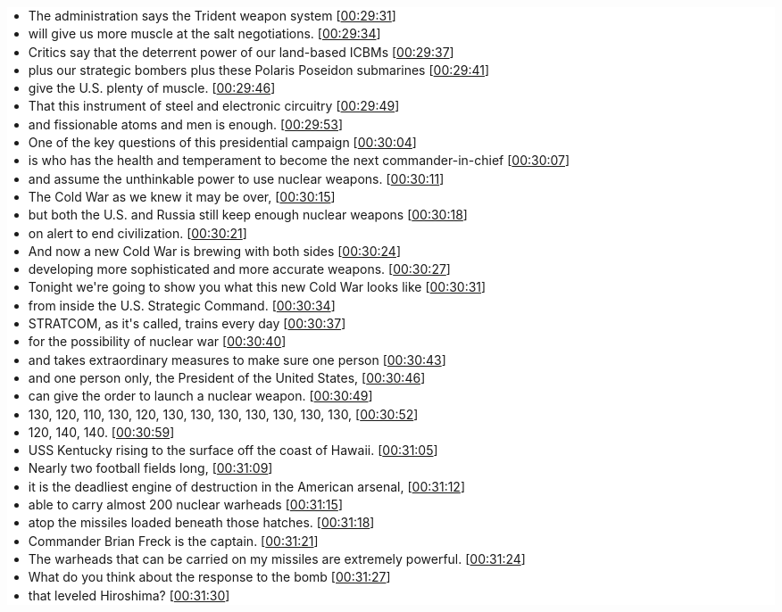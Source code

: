 *  The administration says the Trident weapon system [[00:29:31](https://www.youtube.com/watch?v=dSPR887Qhz8&t=1771.3999999999999s)]
*  will give us more muscle at the salt negotiations. [[00:29:34](https://www.youtube.com/watch?v=dSPR887Qhz8&t=1774.44s)]
*  Critics say that the deterrent power of our land-based ICBMs [[00:29:37](https://www.youtube.com/watch?v=dSPR887Qhz8&t=1777.44s)]
*  plus our strategic bombers plus these Polaris Poseidon submarines [[00:29:41](https://www.youtube.com/watch?v=dSPR887Qhz8&t=1781.44s)]
*  give the U.S. plenty of muscle. [[00:29:46](https://www.youtube.com/watch?v=dSPR887Qhz8&t=1786.44s)]
*  That this instrument of steel and electronic circuitry [[00:29:49](https://www.youtube.com/watch?v=dSPR887Qhz8&t=1789.44s)]
*  and fissionable atoms and men is enough. [[00:29:53](https://www.youtube.com/watch?v=dSPR887Qhz8&t=1793.44s)]
*  One of the key questions of this presidential campaign [[00:30:04](https://www.youtube.com/watch?v=dSPR887Qhz8&t=1804.44s)]
*  is who has the health and temperament to become the next commander-in-chief [[00:30:07](https://www.youtube.com/watch?v=dSPR887Qhz8&t=1807.44s)]
*  and assume the unthinkable power to use nuclear weapons. [[00:30:11](https://www.youtube.com/watch?v=dSPR887Qhz8&t=1811.44s)]
*  The Cold War as we knew it may be over, [[00:30:15](https://www.youtube.com/watch?v=dSPR887Qhz8&t=1815.44s)]
*  but both the U.S. and Russia still keep enough nuclear weapons [[00:30:18](https://www.youtube.com/watch?v=dSPR887Qhz8&t=1818.44s)]
*  on alert to end civilization. [[00:30:21](https://www.youtube.com/watch?v=dSPR887Qhz8&t=1821.44s)]
*  And now a new Cold War is brewing with both sides [[00:30:24](https://www.youtube.com/watch?v=dSPR887Qhz8&t=1824.44s)]
*  developing more sophisticated and more accurate weapons. [[00:30:27](https://www.youtube.com/watch?v=dSPR887Qhz8&t=1827.44s)]
*  Tonight we're going to show you what this new Cold War looks like [[00:30:31](https://www.youtube.com/watch?v=dSPR887Qhz8&t=1831.48s)]
*  from inside the U.S. Strategic Command. [[00:30:34](https://www.youtube.com/watch?v=dSPR887Qhz8&t=1834.48s)]
*  STRATCOM, as it's called, trains every day [[00:30:37](https://www.youtube.com/watch?v=dSPR887Qhz8&t=1837.48s)]
*  for the possibility of nuclear war [[00:30:40](https://www.youtube.com/watch?v=dSPR887Qhz8&t=1840.48s)]
*  and takes extraordinary measures to make sure one person [[00:30:43](https://www.youtube.com/watch?v=dSPR887Qhz8&t=1843.48s)]
*  and one person only, the President of the United States, [[00:30:46](https://www.youtube.com/watch?v=dSPR887Qhz8&t=1846.48s)]
*  can give the order to launch a nuclear weapon. [[00:30:49](https://www.youtube.com/watch?v=dSPR887Qhz8&t=1849.48s)]
*  130, 120, 110, 130, 120, 130, 130, 130, 130, 130, 130, 130, [[00:30:52](https://www.youtube.com/watch?v=dSPR887Qhz8&t=1852.48s)]
*  120, 140, 140. [[00:30:59](https://www.youtube.com/watch?v=dSPR887Qhz8&t=1859.52s)]
*  USS Kentucky rising to the surface off the coast of Hawaii. [[00:31:05](https://www.youtube.com/watch?v=dSPR887Qhz8&t=1865.52s)]
*  Nearly two football fields long, [[00:31:09](https://www.youtube.com/watch?v=dSPR887Qhz8&t=1869.52s)]
*  it is the deadliest engine of destruction in the American arsenal, [[00:31:12](https://www.youtube.com/watch?v=dSPR887Qhz8&t=1872.52s)]
*  able to carry almost 200 nuclear warheads [[00:31:15](https://www.youtube.com/watch?v=dSPR887Qhz8&t=1875.52s)]
*  atop the missiles loaded beneath those hatches. [[00:31:18](https://www.youtube.com/watch?v=dSPR887Qhz8&t=1878.52s)]
*  Commander Brian Freck is the captain. [[00:31:21](https://www.youtube.com/watch?v=dSPR887Qhz8&t=1881.52s)]
*  The warheads that can be carried on my missiles are extremely powerful. [[00:31:24](https://www.youtube.com/watch?v=dSPR887Qhz8&t=1884.52s)]
*  What do you think about the response to the bomb [[00:31:27](https://www.youtube.com/watch?v=dSPR887Qhz8&t=1887.56s)]
*  that leveled Hiroshima? [[00:31:30](https://www.youtube.com/watch?v=dSPR887Qhz8&t=1890.56s)]